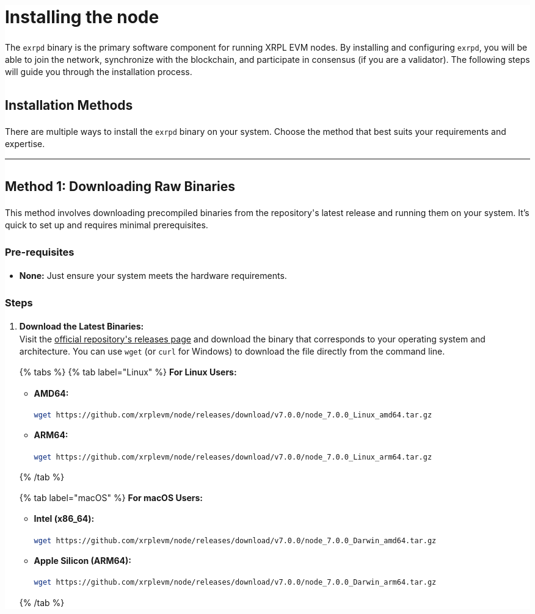 # Installing the node

The `exrpd` binary is the primary software component for running XRPL EVM nodes. By installing and configuring `exrpd`, you will be able to join the network, synchronize with the blockchain, and participate in consensus (if you are a validator). The following steps will guide you through the installation process.

## Installation Methods

There are multiple ways to install the `exrpd` binary on your system. Choose the method that best suits your requirements and expertise.

---

## Method 1: Downloading Raw Binaries

This method involves downloading precompiled binaries from the repository's latest release and running them on your system. It’s quick to set up and requires minimal prerequisites.

### Pre-requisites

- **None:** Just ensure your system meets the hardware requirements.

### Steps

1. **Download the Latest Binaries:**  
   Visit the [official repository's releases page](https://github.com/xrplevm/node/releases) and download the binary that corresponds to your operating system and architecture. You can use `wget` (or `curl` for Windows) to download the file directly from the command line.

   {% tabs %}
   {% tab label="Linux" %}
   **For Linux Users:**

   - **AMD64:**  
     ```bash
     wget https://github.com/xrplevm/node/releases/download/v7.0.0/node_7.0.0_Linux_amd64.tar.gz
     ```
   - **ARM64:**  
     ```bash
     wget https://github.com/xrplevm/node/releases/download/v7.0.0/node_7.0.0_Linux_arm64.tar.gz
     ```
   {% /tab %}

   {% tab label="macOS" %}
   **For macOS Users:**

   - **Intel (x86_64):**  
     ```bash
     wget https://github.com/xrplevm/node/releases/download/v7.0.0/node_7.0.0_Darwin_amd64.tar.gz
     ```
   - **Apple Silicon (ARM64):**  
     ```bash
     wget https://github.com/xrplevm/node/releases/download/v7.0.0/node_7.0.0_Darwin_arm64.tar.gz
     ```
   {% /tab %}
   